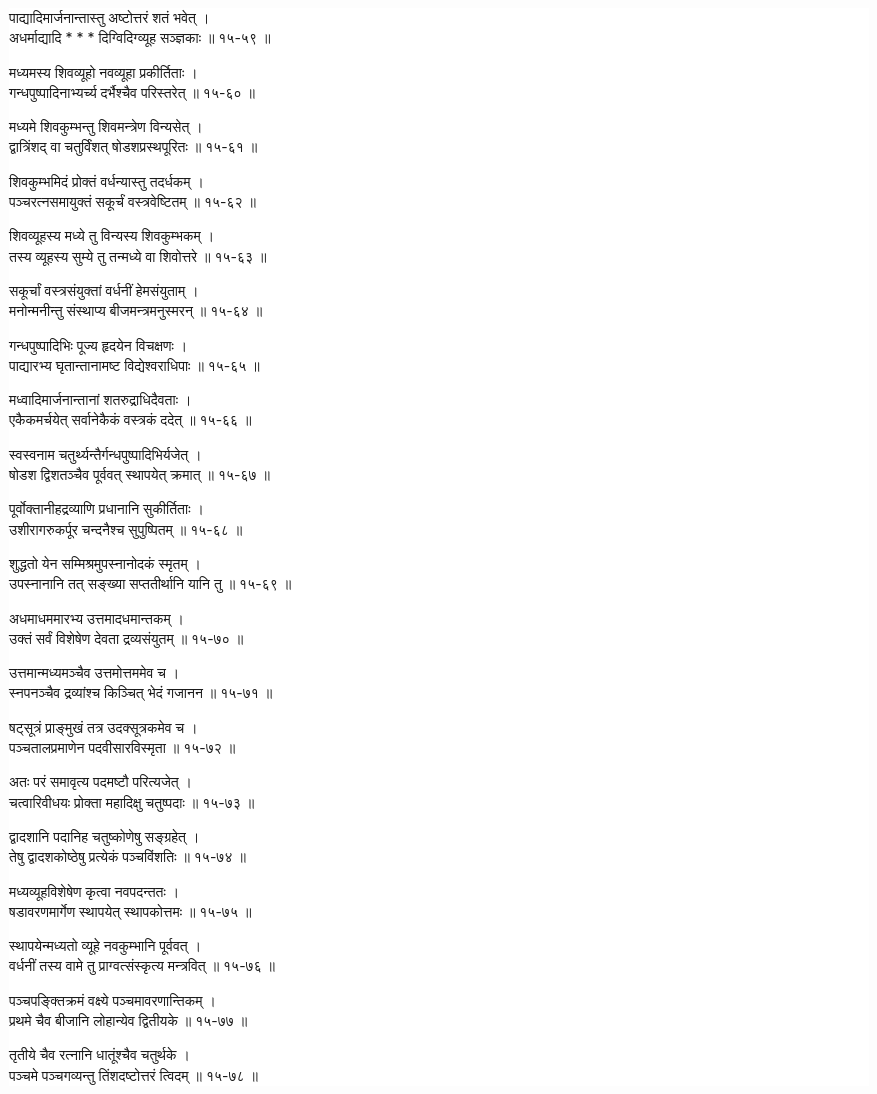 पाद्यादिमार्जनान्तास्तु अष्टोत्तरं शतं भवेत् ।  
अधर्माद्यादि * * * दिग्विदिग्व्यूह सञ्ज्ञकाः ॥ १५-५९ ॥  
  
मध्यमस्य शिवव्यूहो नवव्यूहा प्रकीर्तिताः ।  
गन्धपुष्पादिनाभ्यर्च्य दर्भैश्चैव परिस्तरेत् ॥ १५-६० ॥  
  
मध्यमे शिवकुम्भन्तु शिवमन्त्रेण विन्यसेत् ।  
द्वात्रिंशद् वा चतुर्विंशत् षोडशप्रस्थपूरितः ॥ १५-६१ ॥  
  
शिवकुम्भमिदं प्रोक्तं वर्धन्यास्तु तदर्धकम् ।  
पञ्चरत्नसमायुक्तं सकूर्चं वस्त्रवेष्टितम् ॥ १५-६२ ॥  
  
शिवव्यूहस्य मध्ये तु विन्यस्य शिवकुम्भकम् ।  
तस्य व्यूहस्य सुम्ये तु तन्मध्ये वा शिवोत्तरे ॥ १५-६३ ॥  
  
सकूर्चां वस्त्रसंयुक्तां वर्धनीं हेमसंयुताम् ।  
मनोन्मनीन्तु संस्थाप्य बीजमन्त्रमनुस्मरन् ॥ १५-६४ ॥  
  
गन्धपुष्पादिभिः पूज्य हृदयेन विचक्षणः ।  
पाद्यारभ्य घृतान्तानामष्ट विद्येश्वराधिपाः ॥ १५-६५ ॥  
  
मध्वादिमार्जनान्तानां शतरुद्राधिदैवताः ।  
एकैकमर्चयेत् सर्वानेकैकं वस्त्रकं ददेत् ॥ १५-६६ ॥  
  
स्वस्वनाम चतुर्थ्यन्तैर्गन्धपुष्पादिभिर्यजेत् ।  
षोडश द्विशतञ्चैव पूर्ववत् स्थापयेत् क्रमात् ॥ १५-६७ ॥  
  
पूर्वोक्तानीहद्रव्याणि प्रधानानि सुकीर्तिताः ।  
उशीरागरुकर्पूर चन्दनैश्च सुपुष्पितम् ॥ १५-६८ ॥  
  
शुद्धतो येन सम्मिश्रमुपस्नानोदकं स्मृतम् ।  
उपस्नानानि तत् सङ्ख्या सप्ततीर्थानि यानि तु ॥ १५-६९ ॥  
  
अधमाधममारभ्य उत्तमादधमान्तकम् ।  
उक्तं सर्वं विशेषेण देवता द्रव्यसंयुतम् ॥ १५-७० ॥  
  
उत्तमान्मध्यमञ्चैव उत्तमोत्तममेव च ।  
स्नपनञ्चैव द्रव्यांश्च किञ्चित् भेदं गजानन ॥ १५-७१ ॥  
  
षट्सूत्रं प्राङ्मुखं तत्र उदक्सूत्रकमेव च ।  
पञ्चतालप्रमाणेन पदवीसारविस्मृता ॥ १५-७२ ॥  
  
अतः परं समावृत्य पदमष्टौ परित्यजेत् ।  
चत्वारिवीधयः प्रोक्ता महादिक्षु चतुष्पदाः ॥ १५-७३ ॥  
  
द्वादशानि पदानिह चतुष्कोणेषु सङ्ग्रहेत् ।  
तेषु द्वादशकोष्ठेषु प्रत्येकं पञ्चविंशतिः ॥ १५-७४ ॥  
  
मध्यव्यूहविशेषेण कृत्वा नवपदन्ततः ।  
षडावरणमार्गेण स्थापयेत् स्थापकोत्तमः ॥ १५-७५ ॥  
  
स्थापयेन्मध्यतो व्यूहे नवकुम्भानि पूर्ववत् ।  
वर्धनीं तस्य वामे तु प्राग्वत्संस्कृत्य मन्त्रवित् ॥ १५-७६ ॥  
  
पञ्चपङ्क्तिक्रमं वक्ष्ये पञ्चमावरणान्तिकम् ।  
प्रथमे चैव बीजानि लोहान्येव द्वितीयके ॥ १५-७७ ॥  
  
तृतीये चैव रत्नानि धातूंश्चैव चतुर्थके ।  
पञ्चमे पञ्चगव्यन्तु तिंशदष्टोत्तरं त्विदम् ॥ १५-७८ ॥  
  